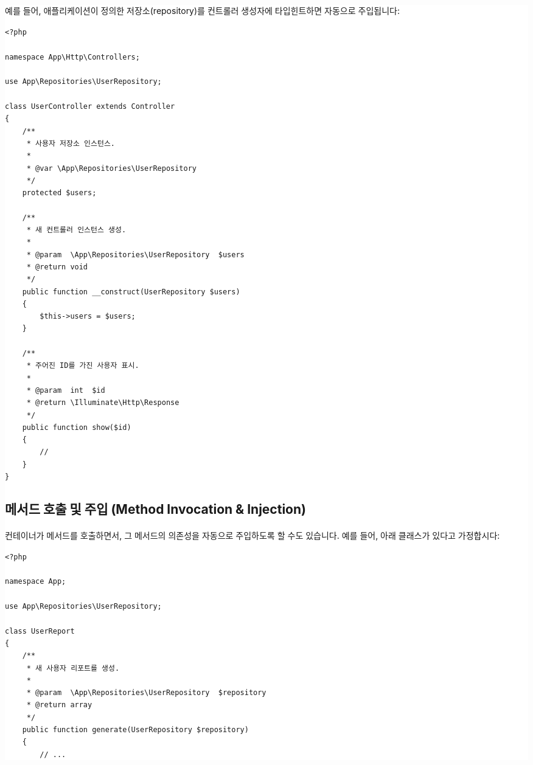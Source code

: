 예를 들어, 애플리케이션이 정의한 저장소(repository)를 컨트롤러 생성자에 타입힌트하면 자동으로 주입됩니다:

```
<?php

namespace App\Http\Controllers;

use App\Repositories\UserRepository;

class UserController extends Controller
{
    /**
     * 사용자 저장소 인스턴스.
     *
     * @var \App\Repositories\UserRepository
     */
    protected $users;

    /**
     * 새 컨트롤러 인스턴스 생성.
     *
     * @param  \App\Repositories\UserRepository  $users
     * @return void
     */
    public function __construct(UserRepository $users)
    {
        $this->users = $users;
    }

    /**
     * 주어진 ID를 가진 사용자 표시.
     *
     * @param  int  $id
     * @return \Illuminate\Http\Response
     */
    public function show($id)
    {
        //
    }
}
```

<a name="method-invocation-and-injection"></a>
## 메서드 호출 및 주입 (Method Invocation & Injection)

컨테이너가 메서드를 호출하면서, 그 메서드의 의존성을 자동으로 주입하도록 할 수도 있습니다. 예를 들어, 아래 클래스가 있다고 가정합시다:

```
<?php

namespace App;

use App\Repositories\UserRepository;

class UserReport
{
    /**
     * 새 사용자 리포트를 생성.
     *
     * @param  \App\Repositories\UserRepository  $repository
     * @return array
     */
    public function generate(UserRepository $repository)
    {
        // ...
```